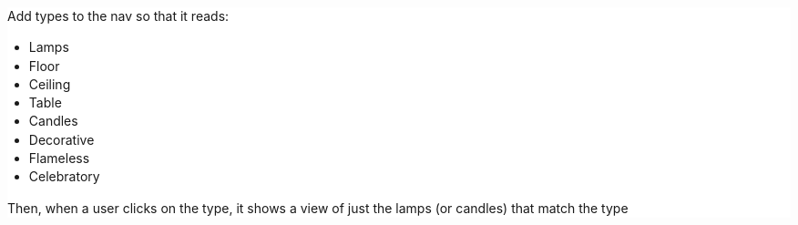 Add types to the nav so that it reads:

- Lamps
- Floor
- Ceiling
- Table
- Candles
- Decorative
- Flameless
- Celebratory

Then, when a user clicks on the type, it shows a view of just the lamps (or candles) that match the type
